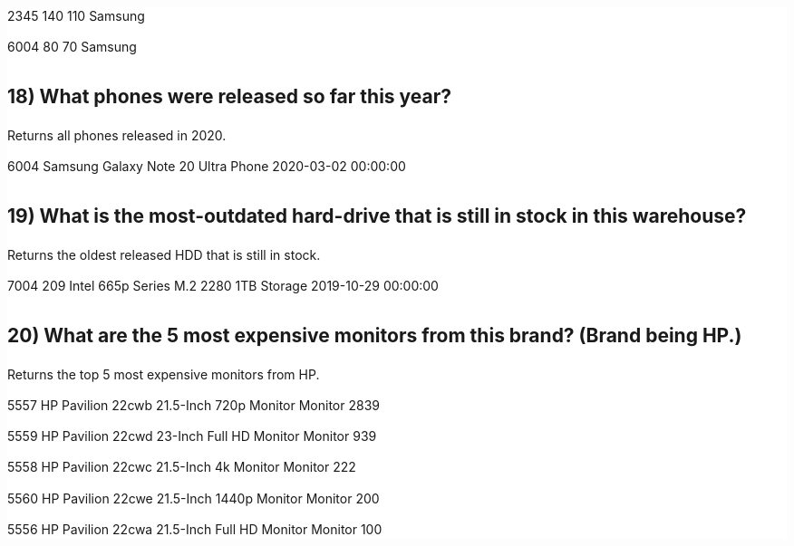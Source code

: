 2345	140	110	Samsung

6004	80	70	Samsung

## 18) What phones were released so far this year?

Returns all phones released in 2020.

6004	Samsung Galaxy Note 20 Ultra	Phone	2020-03-02 00:00:00

## 19) What is the most-outdated hard-drive that is still in stock in this warehouse?

Returns the oldest released HDD that is still in stock.

7004	209	Intel 665p Series M.2 2280 1TB	Storage	2019-10-29 00:00:00

## 20) What are the 5 most expensive monitors from this brand? (Brand being HP.)

Returns the top 5 most expensive monitors from HP.

5557	HP Pavilion 22cwb 21.5-Inch 720p Monitor	Monitor	2839

5559	HP Pavilion 22cwd 23-Inch Full HD Monitor	Monitor	939

5558	HP Pavilion 22cwc 21.5-Inch 4k Monitor	Monitor	222

5560	HP Pavilion 22cwe 21.5-Inch 1440p Monitor	Monitor	200

5556	HP Pavilion 22cwa 21.5-Inch Full HD Monitor	Monitor	100
